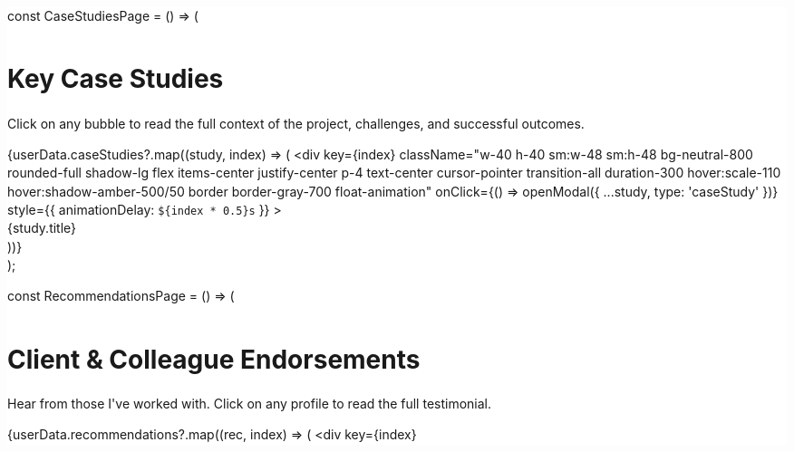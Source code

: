  const CaseStudiesPage = () => (
    <div className="container mx-auto px-4 py-16 pt-32">
      <style>{`
        /* Minimal floating animation for subtle effect */
        @keyframes float {
          0% { transform: translateY(0px) rotate(0deg); }
          50% { transform: translateY(-8px) rotate(1deg); }
          100% { transform: translateY(0px) rotate(0deg); }
        }
        .float-animation {
          animation: float 5s ease-in-out infinite;
        }
      `}</style>
      <h1 className="text-4xl font-extrabold text-center text-white mb-12 border-b-4 border-amber-500 pb-3 inline-block mx-auto">
        Key Case Studies
      </h1>
      <p className="text-center text-gray-400 max-w-2xl mx-auto mb-10">
        Click on any bubble to read the full context of the project, challenges, and successful outcomes.
      </p>
      <div className="flex flex-wrap justify-center gap-8 md:gap-12">
        {userData.caseStudies?.map((study, index) => (
          <div
            key={index}
            className="w-40 h-40 sm:w-48 sm:h-48 bg-neutral-800 rounded-full shadow-lg flex items-center justify-center p-4 text-center cursor-pointer transition-all duration-300 hover:scale-110 hover:shadow-amber-500/50 border border-gray-700 float-animation"
            onClick={() => openModal({ ...study, type: 'caseStudy' })}
            style={{ animationDelay: `${index * 0.5}s` }}
          >
            <div className="flex flex-col items-center">
              <TechLogo name={study.logo} className="w-12 h-12 text-amber-500 mb-2" />
              <span className="font-bold text-lg text-white line-clamp-2">{study.title}</span>
            </div>
          </div>
        ))}
      </div>
    </div>
  );

  const RecommendationsPage = () => (
    <div className="container mx-auto px-4 py-16 pt-32">
       <style>{`
        /* Minimal floating animation for subtle effect */
        @keyframes float {
          0% { transform: translateY(0px) rotate(0deg); }
          50% { transform: translateY(-8px) rotate(1deg); }
          100% { transform: translateY(0px) rotate(0deg); }
        }
        .float-animation {
          animation: float 5s ease-in-out infinite;
        }
      `}</style>
      <h1 className="text-4xl font-extrabold text-center text-white mb-12 border-b-4 border-amber-500 pb-3 inline-block mx-auto">
        Client & Colleague Endorsements
      </h1>
      <p className="text-center text-gray-400 max-w-2xl mx-auto mb-10">
        Hear from those I've worked with. Click on any profile to read the full testimonial.
      </p>
      <div className="flex flex-wrap justify-center gap-8 md:gap-12">
        {userData.recommendations?.map((rec, index) => (
          <div
            key={index}
